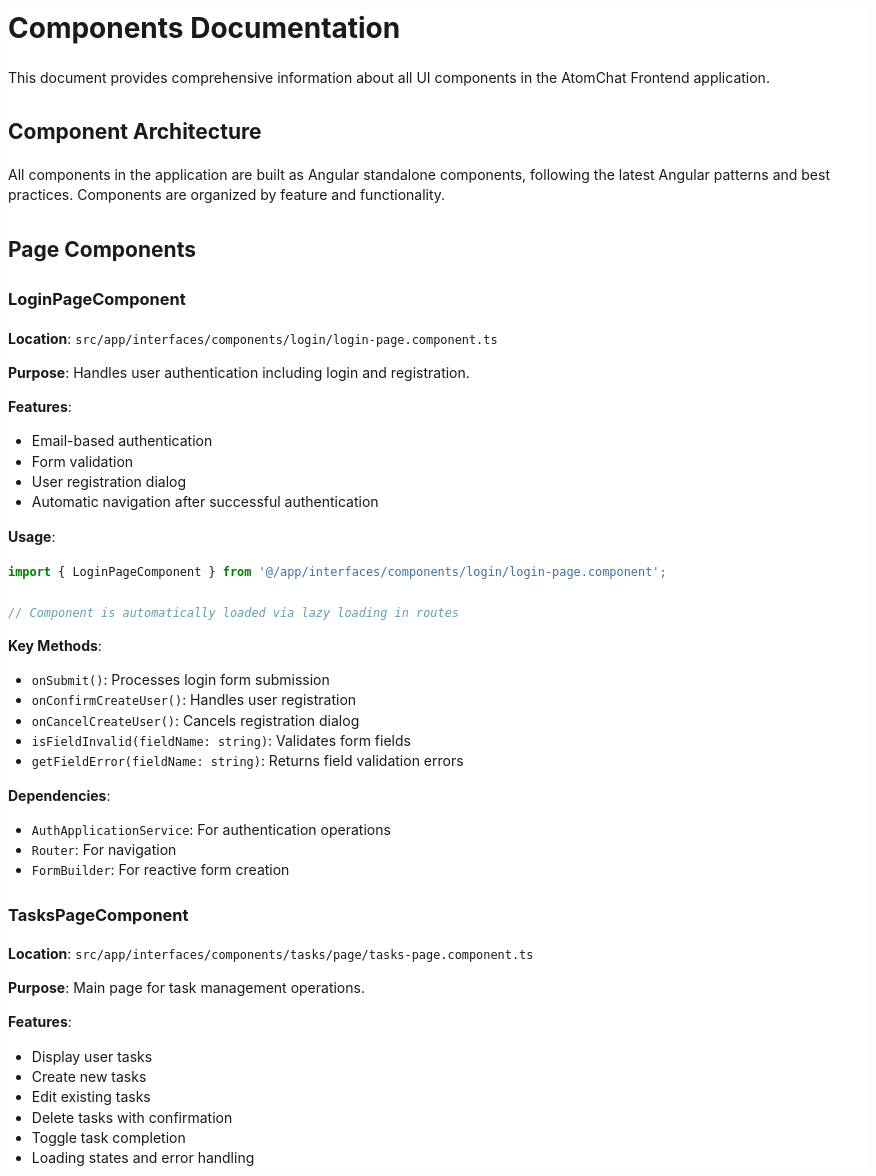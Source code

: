 # Components Documentation

This document provides comprehensive information about all UI components in the AtomChat Frontend application.

## Component Architecture

All components in the application are built as Angular standalone components, following the latest Angular patterns and best practices. Components are organized by feature and functionality.

## Page Components

### LoginPageComponent

**Location**: `src/app/interfaces/components/login/login-page.component.ts`

**Purpose**: Handles user authentication including login and registration.

**Features**:
- Email-based authentication
- Form validation
- User registration dialog
- Automatic navigation after successful authentication

**Usage**:
```typescript
import { LoginPageComponent } from '@/app/interfaces/components/login/login-page.component';

// Component is automatically loaded via lazy loading in routes
```

**Key Methods**:
- `onSubmit()`: Processes login form submission
- `onConfirmCreateUser()`: Handles user registration
- `onCancelCreateUser()`: Cancels registration dialog
- `isFieldInvalid(fieldName: string)`: Validates form fields
- `getFieldError(fieldName: string)`: Returns field validation errors

**Dependencies**:
- `AuthApplicationService`: For authentication operations
- `Router`: For navigation
- `FormBuilder`: For reactive form creation

### TasksPageComponent

**Location**: `src/app/interfaces/components/tasks/page/tasks-page.component.ts`

**Purpose**: Main page for task management operations.

**Features**:
- Display user tasks
- Create new tasks
- Edit existing tasks
- Delete tasks with confirmation
- Toggle task completion
- Loading states and error handling
